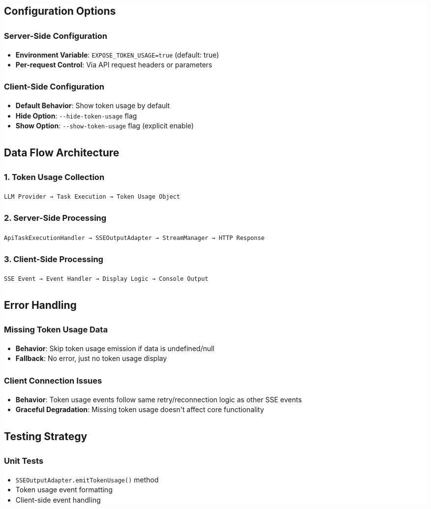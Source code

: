 ## Configuration Options

### Server-Side Configuration

- **Environment Variable**: `EXPOSE_TOKEN_USAGE=true` (default: true)
- **Per-request Control**: Via API request headers or parameters

### Client-Side Configuration

- **Default Behavior**: Show token usage by default
- **Hide Option**: `--hide-token-usage` flag
- **Show Option**: `--show-token-usage` flag (explicit enable)

## Data Flow Architecture

### 1. Token Usage Collection

```
LLM Provider → Task Execution → Token Usage Object
```

### 2. Server-Side Processing

```
ApiTaskExecutionHandler → SSEOutputAdapter → StreamManager → HTTP Response
```

### 3. Client-Side Processing

```
SSE Event → Event Handler → Display Logic → Console Output
```

## Error Handling

### Missing Token Usage Data

- **Behavior**: Skip token usage emission if data is undefined/null
- **Fallback**: No error, just no token usage display

### Client Connection Issues

- **Behavior**: Token usage events follow same retry/reconnection logic as other SSE events
- **Graceful Degradation**: Missing token usage doesn't affect core functionality

## Testing Strategy

### Unit Tests

- `SSEOutputAdapter.emitTokenUsage()` method
- Token usage event formatting
- Client-side event handling

